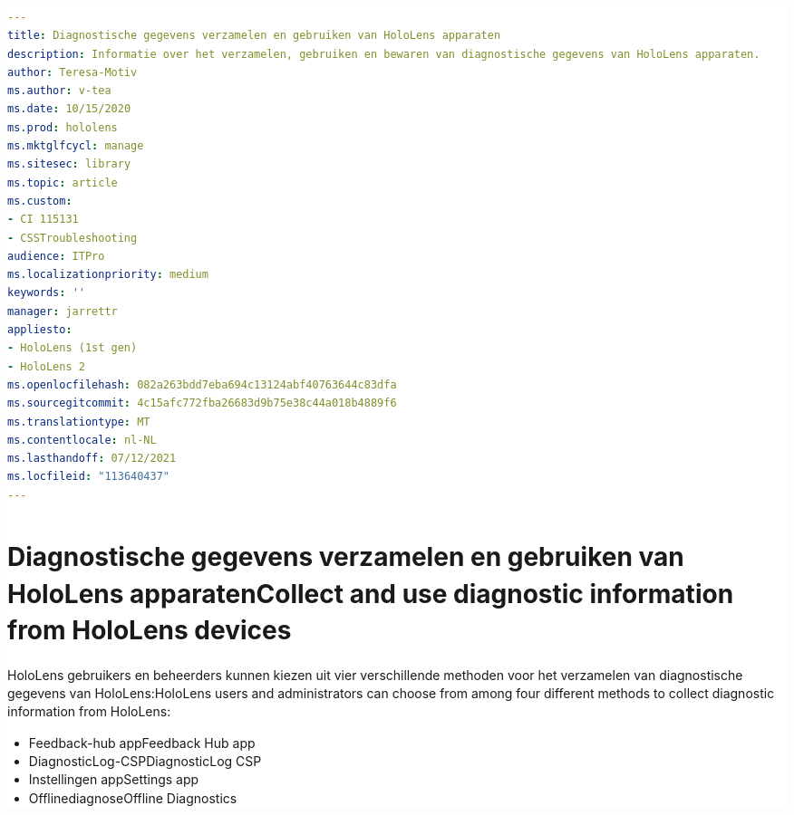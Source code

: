 ```yaml
---
title: Diagnostische gegevens verzamelen en gebruiken van HoloLens apparaten
description: Informatie over het verzamelen, gebruiken en bewaren van diagnostische gegevens van HoloLens apparaten.
author: Teresa-Motiv
ms.author: v-tea
ms.date: 10/15/2020
ms.prod: hololens
ms.mktglfcycl: manage
ms.sitesec: library
ms.topic: article
ms.custom:
- CI 115131
- CSSTroubleshooting
audience: ITPro
ms.localizationpriority: medium
keywords: ''
manager: jarrettr
appliesto:
- HoloLens (1st gen)
- HoloLens 2
ms.openlocfilehash: 082a263bdd7eba694c13124abf40763644c83dfa
ms.sourcegitcommit: 4c15afc772fba26683d9b75e38c44a018b4889f6
ms.translationtype: MT
ms.contentlocale: nl-NL
ms.lasthandoff: 07/12/2021
ms.locfileid: "113640437"
---
```

# <a name="collect-and-use-diagnostic-information-from-hololens-devices"></a><span data-ttu-id="b1df8-103">Diagnostische gegevens verzamelen en gebruiken van HoloLens apparaten</span><span class="sxs-lookup"><span data-stu-id="b1df8-103">Collect and use diagnostic information from HoloLens devices</span></span>

<span data-ttu-id="b1df8-104">HoloLens gebruikers en beheerders kunnen kiezen uit vier verschillende methoden voor het verzamelen van diagnostische gegevens van HoloLens:</span><span class="sxs-lookup"><span data-stu-id="b1df8-104">HoloLens users and administrators can choose from among four different methods to collect diagnostic information from HoloLens:</span></span>

- <span data-ttu-id="b1df8-105">Feedback-hub app</span><span class="sxs-lookup"><span data-stu-id="b1df8-105">Feedback Hub app</span></span>
- <span data-ttu-id="b1df8-106">DiagnosticLog-CSP</span><span class="sxs-lookup"><span data-stu-id="b1df8-106">DiagnosticLog CSP</span></span>
- <span data-ttu-id="b1df8-107">Instellingen app</span><span class="sxs-lookup"><span data-stu-id="b1df8-107">Settings app</span></span>
- <span data-ttu-id="b1df8-108">Offlinediagnose</span><span class="sxs-lookup"><span data-stu-id="b1df8-108">Offline Diagnostics</span></span>
